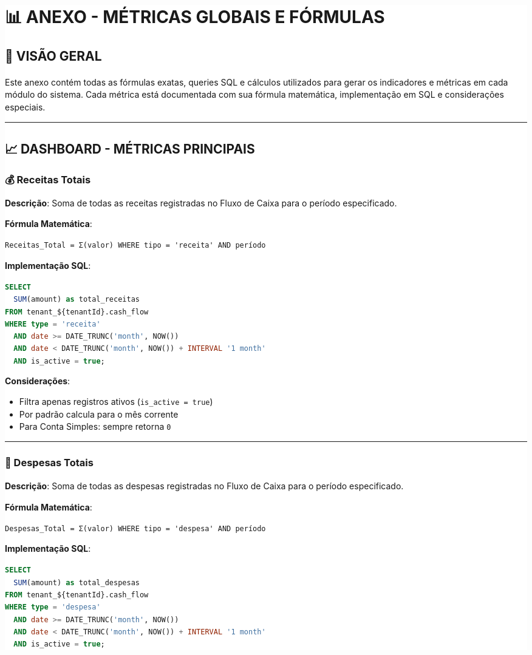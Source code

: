 # 📊 ANEXO - MÉTRICAS GLOBAIS E FÓRMULAS

## 🎯 VISÃO GERAL

Este anexo contém todas as fórmulas exatas, queries SQL e cálculos utilizados para gerar os indicadores e métricas em cada módulo do sistema. Cada métrica está documentada com sua fórmula matemática, implementação em SQL e considerações especiais.

---

## 📈 DASHBOARD - MÉTRICAS PRINCIPAIS

### 💰 Receitas Totais
**Descrição**: Soma de todas as receitas registradas no Fluxo de Caixa para o período especificado.

**Fórmula Matemática**:
```
Receitas_Total = Σ(valor) WHERE tipo = 'receita' AND período
```

**Implementação SQL**:
```sql
SELECT 
  SUM(amount) as total_receitas
FROM tenant_${tenantId}.cash_flow 
WHERE type = 'receita' 
  AND date >= DATE_TRUNC('month', NOW())
  AND date < DATE_TRUNC('month', NOW()) + INTERVAL '1 month'
  AND is_active = true;
```

**Considerações**:
- Filtra apenas registros ativos (`is_active = true`)
- Por padrão calcula para o mês corrente
- Para Conta Simples: sempre retorna `0`

---

### 💸 Despesas Totais
**Descrição**: Soma de todas as despesas registradas no Fluxo de Caixa para o período especificado.

**Fórmula Matemática**:
```
Despesas_Total = Σ(valor) WHERE tipo = 'despesa' AND período
```

**Implementação SQL**:
```sql
SELECT 
  SUM(amount) as total_despesas
FROM tenant_${tenantId}.cash_flow 
WHERE type = 'despesa' 
  AND date >= DATE_TRUNC('month', NOW())
  AND date < DATE_TRUNC('month', NOW()) + INTERVAL '1 month'
  AND is_active = true;
```
